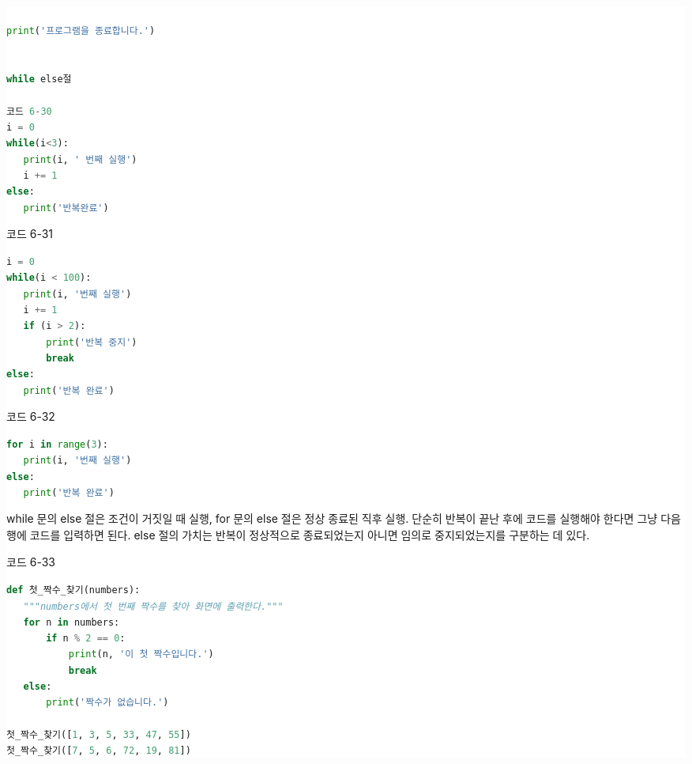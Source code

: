 ```python

print('프로그램을 종료합니다.')


while else절

코드 6-30
i = 0
while(i<3):
   print(i, ' 번째 실행')
   i += 1
else:
   print('반복완료')
```





코드 6-31
```python
i = 0
while(i < 100):
   print(i, '번째 실행')
   i += 1
   if (i > 2):
       print('반복 중지')
       break
else:
   print('반복 완료')
```





코드 6-32
```python
for i in range(3):
   print(i, '번째 실행')
else:
   print('반복 완료')

```


while 문의 else 절은 조건이 거짓일 때 실행, for 문의 else 절은 정상 종료된 직후 실행.
단순히 반복이 끝난 후에 코드를 실행해야 한다면 그냥 다음 행에 코드를 입력하면 된다. else 절의 가치는 반복이 정상적으로 종료되었는지 아니면 임의로 중지되었는지를 구분하는 데 있다.



코드 6-33
```python
def 첫_짝수_찾기(numbers):
   """numbers에서 첫 번째 짝수를 찾아 화면에 출력한다."""
   for n in numbers:
       if n % 2 == 0:
           print(n, '이 첫 짝수입니다.')
           break
   else:
       print('짝수가 없습니다.')

첫_짝수_찾기([1, 3, 5, 33, 47, 55])
첫_짝수_찾기([7, 5, 6, 72, 19, 81])
```
